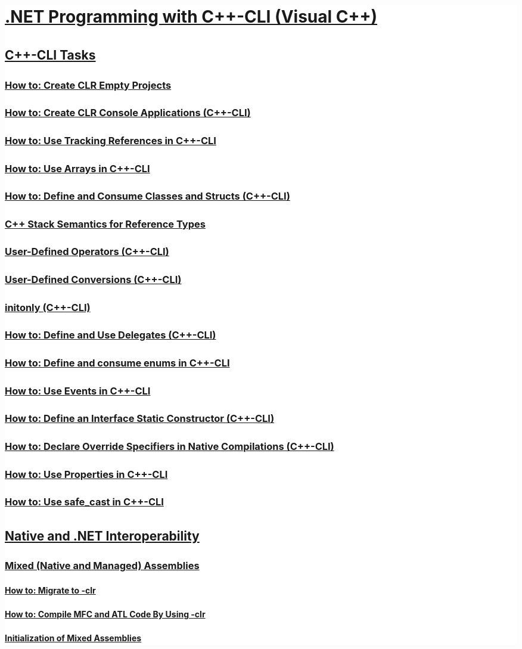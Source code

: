 # [.NET Programming with C++-CLI (Visual C++)](dotnet-programming-with-cpp-cli-visual-cpp.md)
## [C++-CLI Tasks](cpp-cli-tasks.md)
### [How to: Create CLR Empty Projects](how-to-create-clr-empty-projects.md)
### [How to: Create CLR Console Applications (C++-CLI)](how-to-create-clr-console-applications-cpp-cli.md)
### [How to: Use Tracking References in C++-CLI](how-to-use-tracking-references-in-cpp-cli.md)
### [How to: Use Arrays in C++-CLI](how-to-use-arrays-in-cpp-cli.md)
### [How to: Define and Consume Classes and Structs (C++-CLI)](how-to-define-and-consume-classes-and-structs-cpp-cli.md)
### [C++ Stack Semantics for Reference Types](cpp-stack-semantics-for-reference-types.md)
### [User-Defined Operators (C++-CLI)](user-defined-operators-cpp-cli.md)
### [User-Defined Conversions (C++-CLI)](user-defined-conversions-cpp-cli.md)
### [initonly (C++-CLI)](initonly-cpp-cli.md)
### [How to: Define and Use Delegates (C++-CLI)](how-to-define-and-use-delegates-cpp-cli.md)
### [How to: Define and consume enums in C++-CLI](how-to-define-and-consume-enums-in-cpp-cli.md)
### [How to: Use Events in C++-CLI](how-to-use-events-in-cpp-cli.md)
### [How to: Define an Interface Static Constructor (C++-CLI)](how-to-define-an-interface-static-constructor-cpp-cli.md)
### [How to: Declare Override Specifiers in Native Compilations (C++-CLI)](how-to-declare-override-specifiers-in-native-compilations-cpp-cli.md)
### [How to: Use Properties in C++-CLI](how-to-use-properties-in-cpp-cli.md)
### [How to: Use safe_cast in C++-CLI](how-to-use-safe-cast-in-cpp-cli.md)
## [Native and .NET Interoperability](native-and-dotnet-interoperability.md)
### [Mixed (Native and Managed) Assemblies](mixed-native-and-managed-assemblies.md)
#### [How to: Migrate to -clr](how-to-migrate-to-clr.md)
#### [How to: Compile MFC and ATL Code By Using -clr](how-to-compile-mfc-and-atl-code-by-using-clr.md)
#### [Initialization of Mixed Assemblies](initialization-of-mixed-assemblies.md)